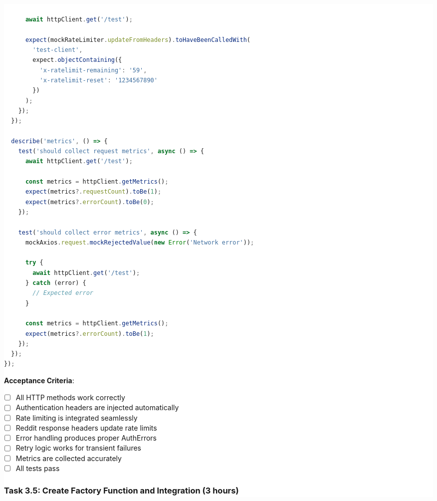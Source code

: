 ```ts
      
      await httpClient.get('/test');
      
      expect(mockRateLimiter.updateFromHeaders).toHaveBeenCalledWith(
        'test-client',
        expect.objectContaining({
          'x-ratelimit-remaining': '59',
          'x-ratelimit-reset': '1234567890'
        })
      );
    });
  });

  describe('metrics', () => {
    test('should collect request metrics', async () => {
      await httpClient.get('/test');
      
      const metrics = httpClient.getMetrics();
      expect(metrics?.requestCount).toBe(1);
      expect(metrics?.errorCount).toBe(0);
    });

    test('should collect error metrics', async () => {
      mockAxios.request.mockRejectedValue(new Error('Network error'));
      
      try {
        await httpClient.get('/test');
      } catch (error) {
        // Expected error
      }
      
      const metrics = httpClient.getMetrics();
      expect(metrics?.errorCount).toBe(1);
    });
  });
});
```

**Acceptance Criteria**:
- [ ] All HTTP methods work correctly
- [ ] Authentication headers are injected automatically
- [ ] Rate limiting is integrated seamlessly
- [ ] Reddit response headers update rate limits
- [ ] Error handling produces proper AuthErrors
- [ ] Retry logic works for transient failures
- [ ] Metrics are collected accurately
- [ ] All tests pass

### Task 3.5: Create Factory Function and Integration (3 hours)
